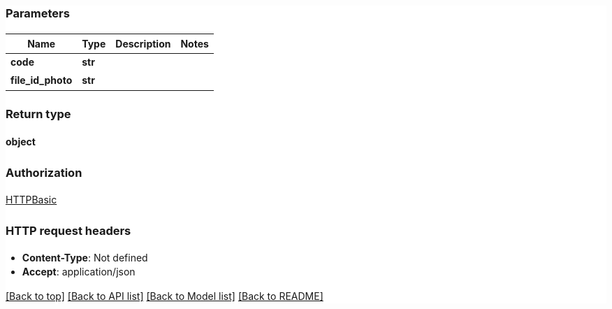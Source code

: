 ### Parameters

Name | Type | Description  | Notes
------------- | ------------- | ------------- | -------------
 **code** | **str**|  | 
 **file_id_photo** | **str**|  | 

### Return type

**object**

### Authorization

[HTTPBasic](../README.md#HTTPBasic)

### HTTP request headers

 - **Content-Type**: Not defined
 - **Accept**: application/json

[[Back to top]](#) [[Back to API list]](../README.md#documentation-for-api-endpoints) [[Back to Model list]](../README.md#documentation-for-models) [[Back to README]](../README.md)


